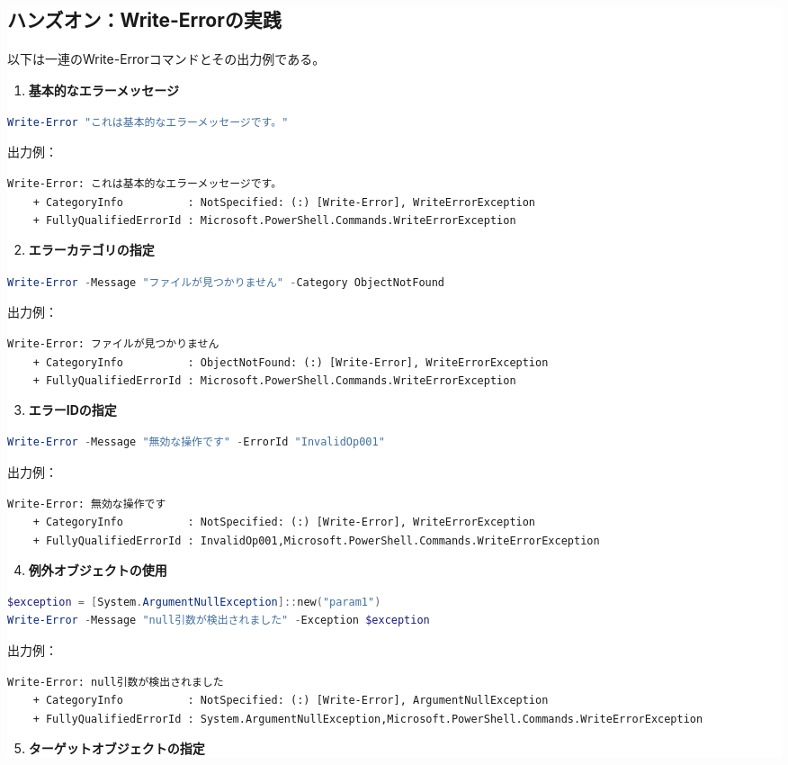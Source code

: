 ## ハンズオン：Write-Errorの実践

以下は一連のWrite-Errorコマンドとその出力例である。

1. **基本的なエラーメッセージ**

```powershell
Write-Error "これは基本的なエラーメッセージです。"
```

出力例：
```
Write-Error: これは基本的なエラーメッセージです。
    + CategoryInfo          : NotSpecified: (:) [Write-Error], WriteErrorException
    + FullyQualifiedErrorId : Microsoft.PowerShell.Commands.WriteErrorException
```

2. **エラーカテゴリの指定**

```powershell
Write-Error -Message "ファイルが見つかりません" -Category ObjectNotFound
```

出力例：
```
Write-Error: ファイルが見つかりません
    + CategoryInfo          : ObjectNotFound: (:) [Write-Error], WriteErrorException
    + FullyQualifiedErrorId : Microsoft.PowerShell.Commands.WriteErrorException
```

3. **エラーIDの指定**

```powershell
Write-Error -Message "無効な操作です" -ErrorId "InvalidOp001"
```

出力例：
```
Write-Error: 無効な操作です
    + CategoryInfo          : NotSpecified: (:) [Write-Error], WriteErrorException
    + FullyQualifiedErrorId : InvalidOp001,Microsoft.PowerShell.Commands.WriteErrorException
```

4. **例外オブジェクトの使用**

```powershell
$exception = [System.ArgumentNullException]::new("param1")
Write-Error -Message "null引数が検出されました" -Exception $exception
```

出力例：
```
Write-Error: null引数が検出されました
    + CategoryInfo          : NotSpecified: (:) [Write-Error], ArgumentNullException
    + FullyQualifiedErrorId : System.ArgumentNullException,Microsoft.PowerShell.Commands.WriteErrorException
```

5. **ターゲットオブジェクトの指定**
